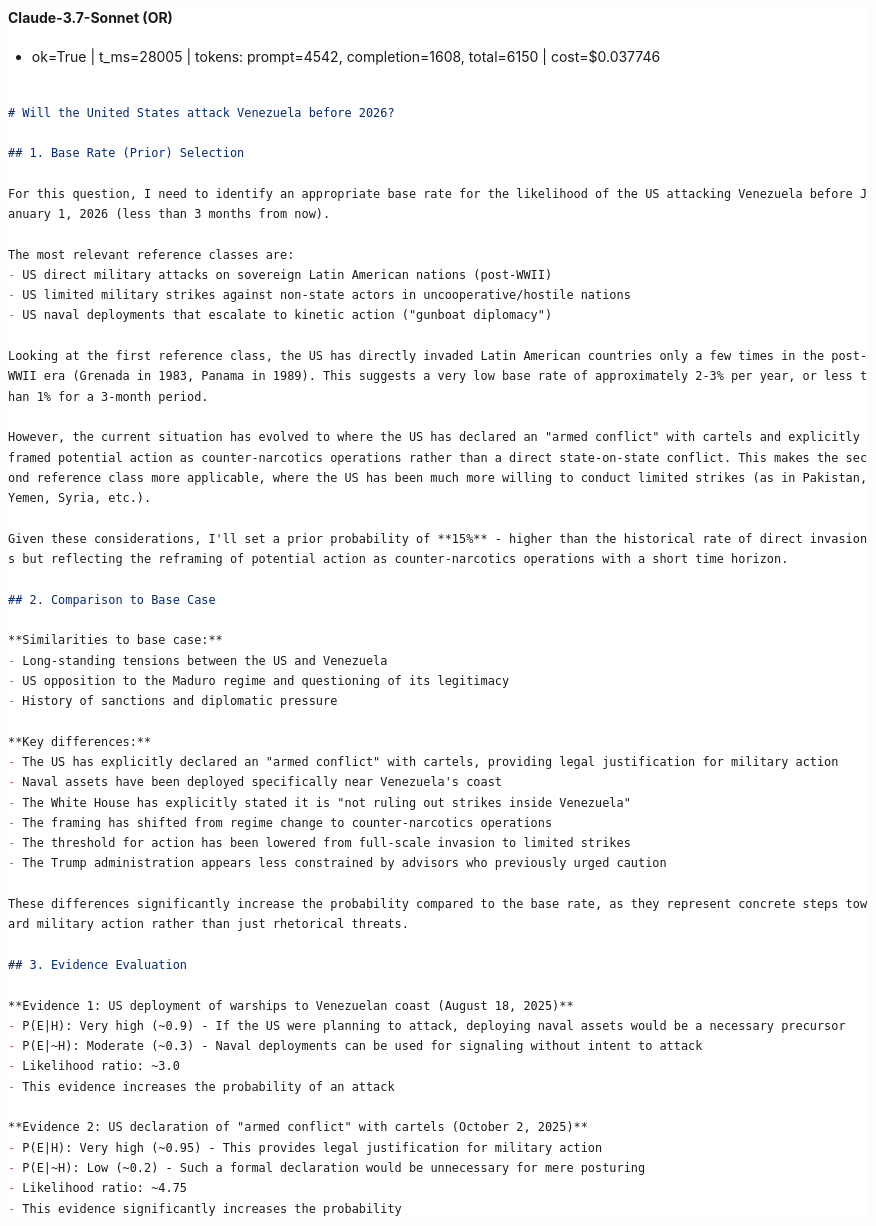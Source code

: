 #### Claude-3.7-Sonnet (OR)

- ok=True | t_ms=28005 | tokens: prompt=4542, completion=1608, total=6150 | cost=$0.037746

```md

# Will the United States attack Venezuela before 2026?

## 1. Base Rate (Prior) Selection

For this question, I need to identify an appropriate base rate for the likelihood of the US attacking Venezuela before January 1, 2026 (less than 3 months from now).

The most relevant reference classes are:
- US direct military attacks on sovereign Latin American nations (post-WWII)
- US limited military strikes against non-state actors in uncooperative/hostile nations
- US naval deployments that escalate to kinetic action ("gunboat diplomacy")

Looking at the first reference class, the US has directly invaded Latin American countries only a few times in the post-WWII era (Grenada in 1983, Panama in 1989). This suggests a very low base rate of approximately 2-3% per year, or less than 1% for a 3-month period.

However, the current situation has evolved to where the US has declared an "armed conflict" with cartels and explicitly framed potential action as counter-narcotics operations rather than a direct state-on-state conflict. This makes the second reference class more applicable, where the US has been much more willing to conduct limited strikes (as in Pakistan, Yemen, Syria, etc.).

Given these considerations, I'll set a prior probability of **15%** - higher than the historical rate of direct invasions but reflecting the reframing of potential action as counter-narcotics operations with a short time horizon.

## 2. Comparison to Base Case

**Similarities to base case:**
- Long-standing tensions between the US and Venezuela
- US opposition to the Maduro regime and questioning of its legitimacy
- History of sanctions and diplomatic pressure

**Key differences:**
- The US has explicitly declared an "armed conflict" with cartels, providing legal justification for military action
- Naval assets have been deployed specifically near Venezuela's coast
- The White House has explicitly stated it is "not ruling out strikes inside Venezuela"
- The framing has shifted from regime change to counter-narcotics operations
- The threshold for action has been lowered from full-scale invasion to limited strikes
- The Trump administration appears less constrained by advisors who previously urged caution

These differences significantly increase the probability compared to the base rate, as they represent concrete steps toward military action rather than just rhetorical threats.

## 3. Evidence Evaluation

**Evidence 1: US deployment of warships to Venezuelan coast (August 18, 2025)**
- P(E|H): Very high (~0.9) - If the US were planning to attack, deploying naval assets would be a necessary precursor
- P(E|~H): Moderate (~0.3) - Naval deployments can be used for signaling without intent to attack
- Likelihood ratio: ~3.0
- This evidence increases the probability of an attack

**Evidence 2: US declaration of "armed conflict" with cartels (October 2, 2025)**
- P(E|H): Very high (~0.95) - This provides legal justification for military action
- P(E|~H): Low (~0.2) - Such a formal declaration would be unnecessary for mere posturing
- Likelihood ratio: ~4.75
- This evidence significantly increases the probability
```